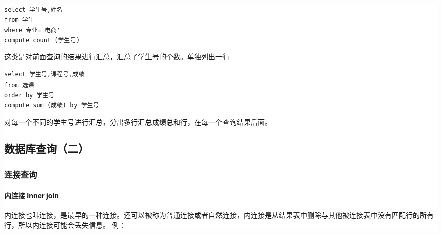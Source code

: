 
```

```











```
select 学生号,姓名
from 学生
where 专业='电商'
compute count (学生号)
```



这类是对前面查询的结果进行汇总，汇总了学生号的个数。单独列出一行



```

```











```
select 学生号,课程号,成绩
from 选课
order by 学生号
compute sum (成绩) by 学生号
```



对每一个不同的学生号进行汇总，分出多行汇总成绩总和行，在每一个查询结果后面。

## 数据库查询（二）

### 连接查询

#### 内连接 Inner join 

内连接也叫连接，是最早的一种连接。还可以被称为普通连接或者自然连接，内连接是从结果表中删除与其他被连接表中没有匹配行的所有行，所以内连接可能会丢失信息。 例：



```

```



